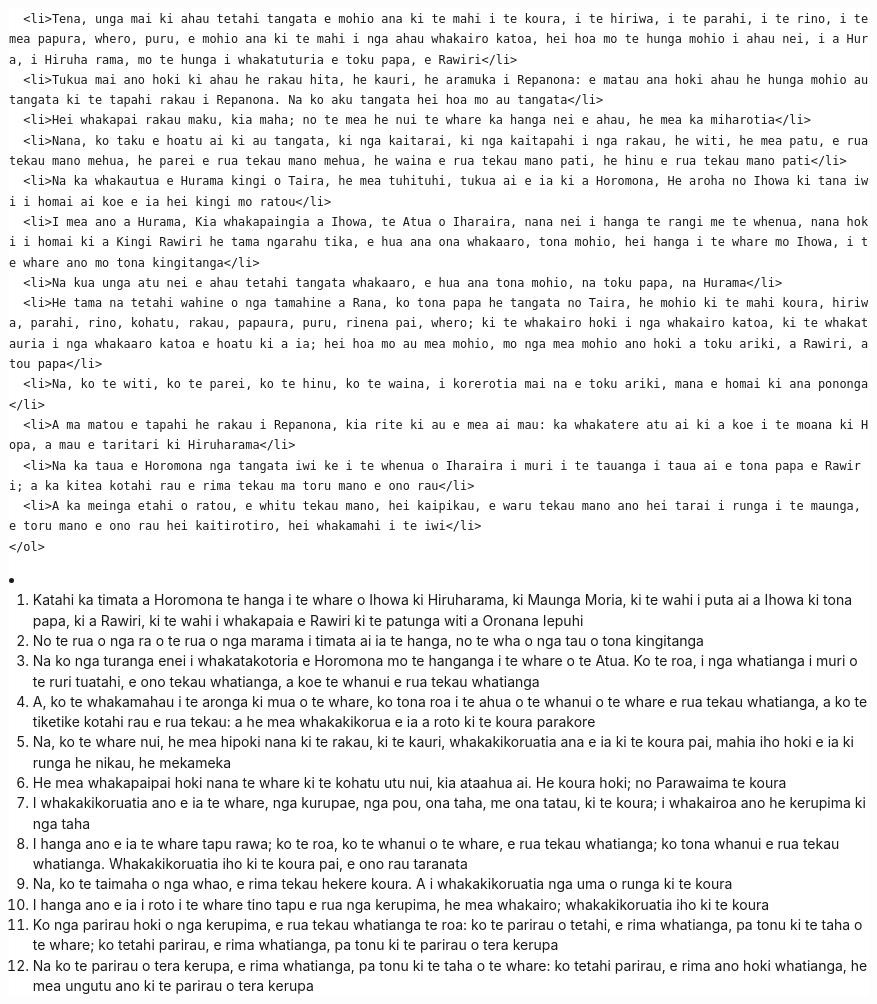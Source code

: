       <li>Tena, unga mai ki ahau tetahi tangata e mohio ana ki te mahi i te koura, i te hiriwa, i te parahi, i te rino, i te mea papura, whero, puru, e mohio ana ki te mahi i nga ahau whakairo katoa, hei hoa mo te hunga mohio i ahau nei, i a Hura, i Hiruha rama, mo te hunga i whakatuturia e toku papa, e Rawiri</li>
      <li>Tukua mai ano hoki ki ahau he rakau hita, he kauri, he aramuka i Repanona: e matau ana hoki ahau he hunga mohio au tangata ki te tapahi rakau i Repanona. Na ko aku tangata hei hoa mo au tangata</li>
      <li>Hei whakapai rakau maku, kia maha; no te mea he nui te whare ka hanga nei e ahau, he mea ka miharotia</li>
      <li>Nana, ko taku e hoatu ai ki au tangata, ki nga kaitarai, ki nga kaitapahi i nga rakau, he witi, he mea patu, e rua tekau mano mehua, he parei e rua tekau mano mehua, he waina e rua tekau mano pati, he hinu e rua tekau mano pati</li>
      <li>Na ka whakautua e Hurama kingi o Taira, he mea tuhituhi, tukua ai e ia ki a Horomona, He aroha no Ihowa ki tana iwi i homai ai koe e ia hei kingi mo ratou</li>
      <li>I mea ano a Hurama, Kia whakapaingia a Ihowa, te Atua o Iharaira, nana nei i hanga te rangi me te whenua, nana hoki i homai ki a Kingi Rawiri he tama ngarahu tika, e hua ana ona whakaaro, tona mohio, hei hanga i te whare mo Ihowa, i te whare ano mo tona kingitanga</li>
      <li>Na kua unga atu nei e ahau tetahi tangata whakaaro, e hua ana tona mohio, na toku papa, na Hurama</li>
      <li>He tama na tetahi wahine o nga tamahine a Rana, ko tona papa he tangata no Taira, he mohio ki te mahi koura, hiriwa, parahi, rino, kohatu, rakau, papaura, puru, rinena pai, whero; ki te whakairo hoki i nga whakairo katoa, ki te whakatauria i nga whakaaro katoa e hoatu ki a ia; hei hoa mo au mea mohio, mo nga mea mohio ano hoki a toku ariki, a Rawiri, a tou papa</li>
      <li>Na, ko te witi, ko te parei, ko te hinu, ko te waina, i korerotia mai na e toku ariki, mana e homai ki ana pononga</li>
      <li>A ma matou e tapahi he rakau i Repanona, kia rite ki au e mea ai mau: ka whakatere atu ai ki a koe i te moana ki Hopa, a mau e taritari ki Hiruharama</li>
      <li>Na ka taua e Horomona nga tangata iwi ke i te whenua o Iharaira i muri i te tauanga i taua ai e tona papa e Rawiri; a ka kitea kotahi rau e rima tekau ma toru mano e ono rau</li>
      <li>A ka meinga etahi o ratou, e whitu tekau mano, hei kaipikau, e waru tekau mano ano hei tarai i runga i te maunga, e toru mano e ono rau hei kaitirotiro, hei whakamahi i te iwi</li>
    </ol>
  </li>
  <li>
    <ol>
      <li>Katahi ka timata a Horomona te hanga i te whare o Ihowa ki Hiruharama, ki Maunga Moria, ki te wahi i puta ai a Ihowa ki tona papa, ki a Rawiri, ki te wahi i whakapaia e Rawiri ki te patunga witi a Oronana Iepuhi</li>
      <li>No te rua o nga ra o te rua o nga marama i timata ai ia te hanga, no te wha o nga tau o tona kingitanga</li>
      <li>Na ko nga turanga enei i whakatakotoria e Horomona mo te hanganga i te whare o te Atua. Ko te roa, i nga whatianga i muri o te ruri tuatahi, e ono tekau whatianga, a koe te whanui e rua tekau whatianga</li>
      <li>A, ko te whakamahau i te aronga ki mua o te whare, ko tona roa i te ahua o te whanui o te whare e rua tekau whatianga, a ko te tiketike kotahi rau e rua tekau: a he mea whakakikorua e ia a roto ki te koura parakore</li>
      <li>Na, ko te whare nui, he mea hipoki nana ki te rakau, ki te kauri, whakakikoruatia ana e ia ki te koura pai, mahia iho hoki e ia ki runga he nikau, he mekameka</li>
      <li>He mea whakapaipai hoki nana te whare ki te kohatu utu nui, kia ataahua ai. He koura hoki; no Parawaima te koura</li>
      <li>I whakakikoruatia ano e ia te whare, nga kurupae, nga pou, ona taha, me ona tatau, ki te koura; i whakairoa ano he kerupima ki nga taha</li>
      <li>I hanga ano e ia te whare tapu rawa; ko te roa, ko te whanui o te whare, e rua tekau whatianga; ko tona whanui e rua tekau whatianga. Whakakikoruatia iho ki te koura pai, e ono rau taranata</li>
      <li>Na, ko te taimaha o nga whao, e rima tekau hekere koura. A i whakakikoruatia nga uma o runga ki te koura</li>
      <li>I hanga ano e ia i roto i te whare tino tapu e rua nga kerupima, he mea whakairo; whakakikoruatia iho ki te koura</li>
      <li>Ko nga parirau hoki o nga kerupima, e rua tekau whatianga te roa: ko te parirau o tetahi, e rima whatianga, pa tonu ki te taha o te whare; ko tetahi parirau, e rima whatianga, pa tonu ki te parirau o tera kerupa</li>
      <li>Na ko te parirau o tera kerupa, e rima whatianga, pa tonu ki te taha o te whare: ko tetahi parirau, e rima ano hoki whatianga, he mea ungutu ano ki te parirau o tera kerupa</li>
